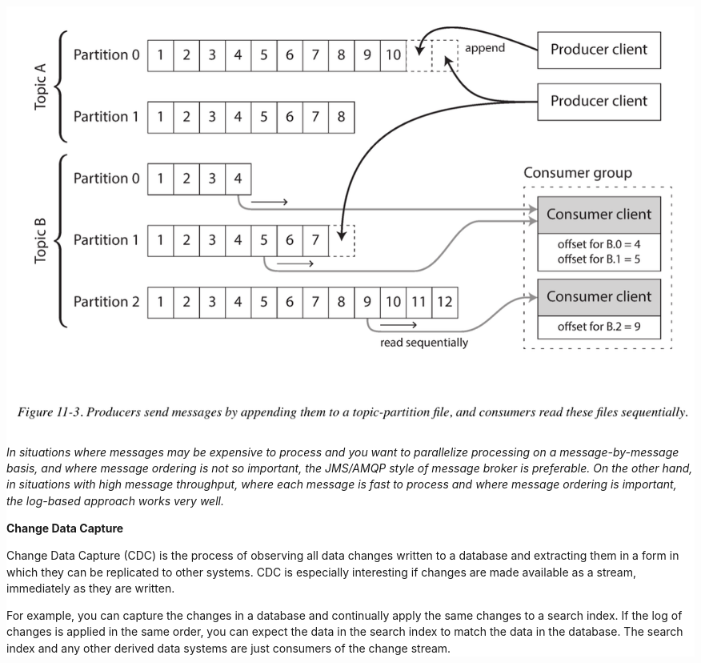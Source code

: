 ![Topic-partition file](/assets/images/designs/topic-partition-file.png)

_In situations where messages may be expensive to process and you want to parallelize processing on a message-by-message basis, and where message ordering is not so important, the JMS/AMQP style of message broker is preferable. On the other hand, in situations with high message throughput, where each message is fast to process and where message ordering is important, the log-based approach works very well._


**Change Data Capture**

Change Data Capture (CDC) is the process of observing all data changes written to a database and extracting them in a form in which they can be replicated to other systems. CDC is especially interesting if changes are made available as a stream, immediately as they are written.

For example, you can capture the changes in a database and continually apply the same changes to a search index. If the log of changes is applied in the same order, you can expect the data in the search index to match the data in the database. The search index and any other derived data systems are just consumers of the change stream.
